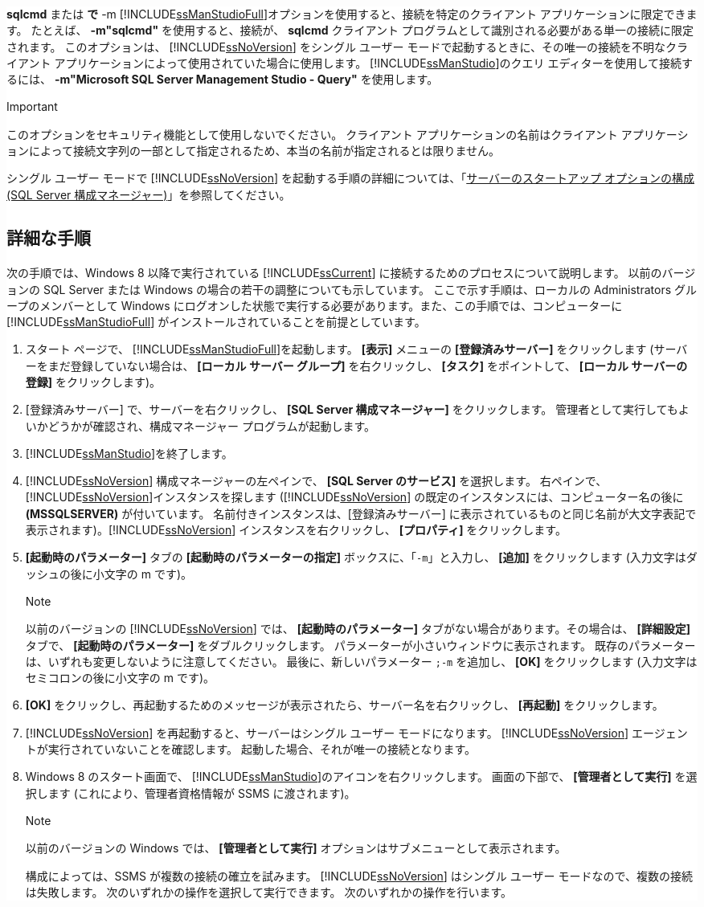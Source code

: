  **sqlcmd** または **で** -m [!INCLUDE[ssManStudioFull](../../includes/ssmanstudiofull-md.md)]オプションを使用すると、接続を特定のクライアント アプリケーションに限定できます。 たとえば、 **-m"sqlcmd"** を使用すると、接続が、 **sqlcmd** クライアント プログラムとして識別される必要がある単一の接続に限定されます。 このオプションは、 [!INCLUDE[ssNoVersion](../../includes/ssnoversion-md.md)] をシングル ユーザー モードで起動するときに、その唯一の接続を不明なクライアント アプリケーションによって使用されていた場合に使用します。 [!INCLUDE[ssManStudio](../../includes/ssmanstudio-md.md)]のクエリ エディターを使用して接続するには、 **-m"Microsoft SQL Server Management Studio - Query"** を使用します。  
  
> [!IMPORTANT]  
>  このオプションをセキュリティ機能として使用しないでください。 クライアント アプリケーションの名前はクライアント アプリケーションによって接続文字列の一部として指定されるため、本当の名前が指定されるとは限りません。  
  
 シングル ユーザー モードで [!INCLUDE[ssNoVersion](../../includes/ssnoversion-md.md)] を起動する手順の詳細については、「[サーバーのスタートアップ オプションの構成 &#40;SQL Server 構成マネージャー&#41;](../../database-engine/configure-windows/scm-services-configure-server-startup-options.md)」を参照してください。  
  
## <a name="step-by-step-instructions"></a>詳細な手順  
 次の手順では、Windows 8 以降で実行されている [!INCLUDE[ssCurrent](../../includes/sscurrent-md.md)] に接続するためのプロセスについて説明します。 以前のバージョンの SQL Server または Windows の場合の若干の調整についても示しています。 ここで示す手順は、ローカルの Administrators グループのメンバーとして Windows にログオンした状態で実行する必要があります。また、この手順では、コンピューターに [!INCLUDE[ssManStudioFull](../../includes/ssmanstudiofull-md.md)] がインストールされていることを前提としています。  
  
1.  スタート ページで、 [!INCLUDE[ssManStudioFull](../../includes/ssmanstudiofull-md.md)]を起動します。 **[表示]** メニューの **[登録済みサーバー]** をクリックします (サーバーをまだ登録していない場合は、 **[ローカル サーバー グループ]** を右クリックし、 **[タスク]** をポイントして、 **[ローカル サーバーの登録]** をクリックします)。  
  
2.  [登録済みサーバー] で、サーバーを右クリックし、 **[SQL Server 構成マネージャー]** をクリックします。 管理者として実行してもよいかどうかが確認され、構成マネージャー プログラムが起動します。  
  
3.  [!INCLUDE[ssManStudio](../../includes/ssmanstudio-md.md)]を終了します。  
  
4.  [!INCLUDE[ssNoVersion](../../includes/ssnoversion-md.md)] 構成マネージャーの左ペインで、 **[SQL Server のサービス]** を選択します。 右ペインで、 [!INCLUDE[ssNoVersion](../../includes/ssnoversion-md.md)]インスタンスを探します ([!INCLUDE[ssNoVersion](../../includes/ssnoversion-md.md)] の既定のインスタンスには、コンピューター名の後に **(MSSQLSERVER)** が付いています。 名前付きインスタンスは、[登録済みサーバー] に表示されているものと同じ名前が大文字表記で表示されます)。[!INCLUDE[ssNoVersion](../../includes/ssnoversion-md.md)] インスタンスを右クリックし、 **[プロパティ]** をクリックします。  
  
5.  **[起動時のパラメーター]** タブの **[起動時のパラメーターの指定]** ボックスに、「`-m`」と入力し、 **[追加]** をクリックします (入力文字はダッシュの後に小文字の m です)。  
  
    > [!NOTE]  
    >  以前のバージョンの [!INCLUDE[ssNoVersion](../../includes/ssnoversion-md.md)] では、 **[起動時のパラメーター]** タブがない場合があります。その場合は、 **[詳細設定]** タブで、 **[起動時のパラメーター]** をダブルクリックします。 パラメーターが小さいウィンドウに表示されます。 既存のパラメーターは、いずれも変更しないように注意してください。 最後に、新しいパラメーター `;-m` を追加し、 **[OK]** をクリックします (入力文字はセミコロンの後に小文字の m です)。  
  
6.  **[OK]** をクリックし、再起動するためのメッセージが表示されたら、サーバー名を右クリックし、 **[再起動]** をクリックします。  
  
7.  [!INCLUDE[ssNoVersion](../../includes/ssnoversion-md.md)] を再起動すると、サーバーはシングル ユーザー モードになります。 [!INCLUDE[ssNoVersion](../../includes/ssnoversion-md.md)] エージェントが実行されていないことを確認します。 起動した場合、それが唯一の接続となります。  
  
8.  Windows 8 のスタート画面で、 [!INCLUDE[ssManStudio](../../includes/ssmanstudio-md.md)]のアイコンを右クリックします。 画面の下部で、 **[管理者として実行]** を選択します (これにより、管理者資格情報が SSMS に渡されます)。  
  
    > [!NOTE]  
    >  以前のバージョンの Windows では、 **[管理者として実行]** オプションはサブメニューとして表示されます。  
  
     構成によっては、SSMS が複数の接続の確立を試みます。 [!INCLUDE[ssNoVersion](../../includes/ssnoversion-md.md)] はシングル ユーザー モードなので、複数の接続は失敗します。 次のいずれかの操作を選択して実行できます。 次のいずれかの操作を行います。  
  